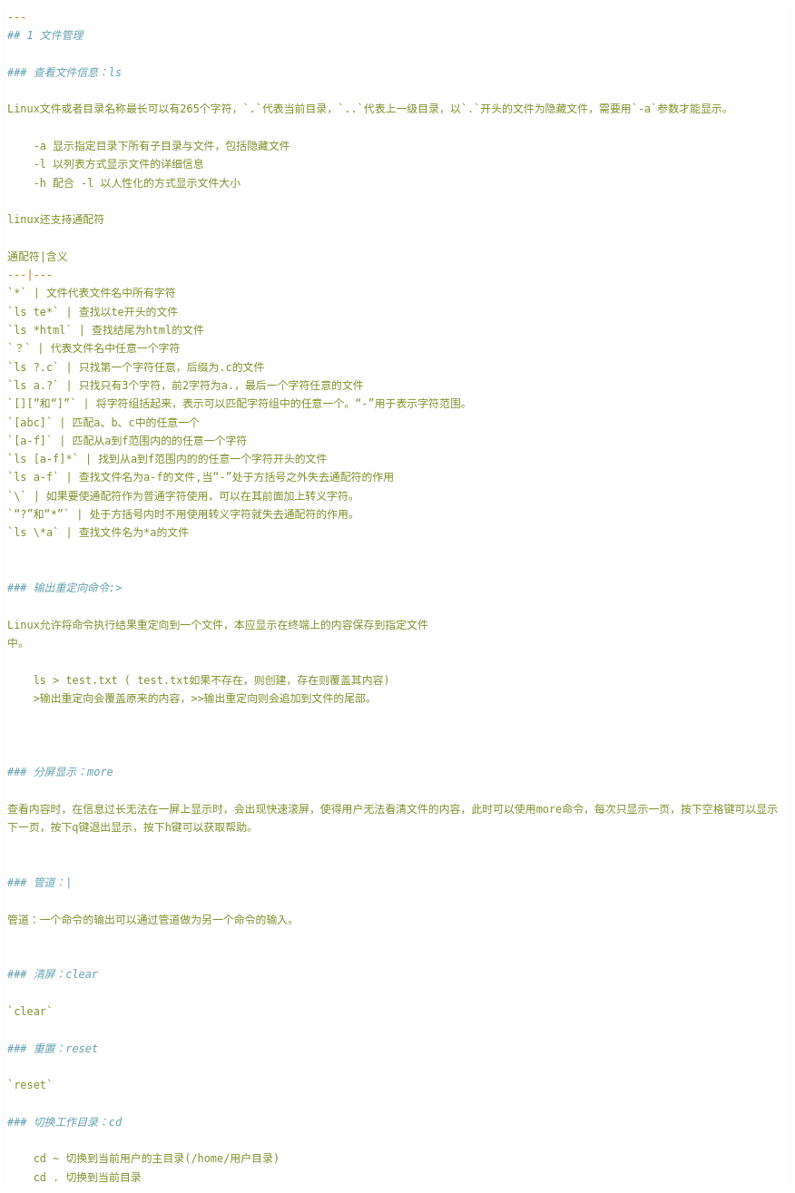 ```yaml
---
## 1 文件管理

### 查看文件信息：ls

Linux文件或者目录名称最⻓可以有265个字符，`.`代表当前目录，`..`代表上一级目录，以`.`开头的文件为隐藏文件，需要用`-a`参数才能显示。

    -a 显示指定⽬录下所有⼦⽬录与⽂件，包括隐藏⽂件
    -l 以列表⽅式显示⽂件的详细信息
    -h 配合 -l 以⼈性化的⽅式显示⽂件⼤⼩

linux还支持通配符

通配符|含义
---|---
`*` | 文件代表文件名中所有字符
`ls te*` | 查找以te开头的文件
`ls *html` | 查找结尾为html的文件
`？` | 代表文件名中任意一个字符
`ls ?.c` | 只找第一个字符任意，后缀为.c的文件
`ls a.?` | 只找只有3个字符，前2字符为a.，最后一个字符任意的文件
`[][”和“]”` | 将字符组括起来，表示可以匹配字符组中的任意一个。“-”用于表示字符范围。
`[abc]` | 匹配a、b、c中的任意一个
`[a-f]` | 匹配从a到f范围内的的任意一个字符
`ls [a-f]*` | 找到从a到f范围内的的任意一个字符开头的文件
`ls a-f` | 查找文件名为a-f的文件,当“-”处于方括号之外失去通配符的作用
`\` | 如果要使通配符作为普通字符使用，可以在其前面加上转义字符。
`“?”和“*”` | 处于方括号内时不用使用转义字符就失去通配符的作用。
`ls \*a` | 查找文件名为*a的文件


### 输出重定向命令:>

Linux允许将命令执行结果重定向到一个文件，本应显示在终端上的内容保存到指定文件
中。

    ls > test.txt ( test.txt如果不存在，则创建，存在则覆盖其内容)
    >输出重定向会覆盖原来的内容，>>输出重定向则会追加到文件的尾部。



### 分屏显示：more

查看内容时，在信息过⻓无法在一屏上显示时，会出现快速滚屏，使得用户无法看清文件的内容，此时可以使用more命令，每次只显示一⻚，按下空格键可以显示下一⻚，按下q键退出显示，按下h键可以获取帮助。


### 管道：|

管道：⼀个命令的输出可以通过管道做为另⼀个命令的输⼊。


### 清屏：clear

`clear`

### 重置：reset

`reset`

### 切换工作目录：cd

    cd ~ 切换到当前⽤户的主⽬录(/home/用户目录)
    cd . 切换到当前⽬录
```